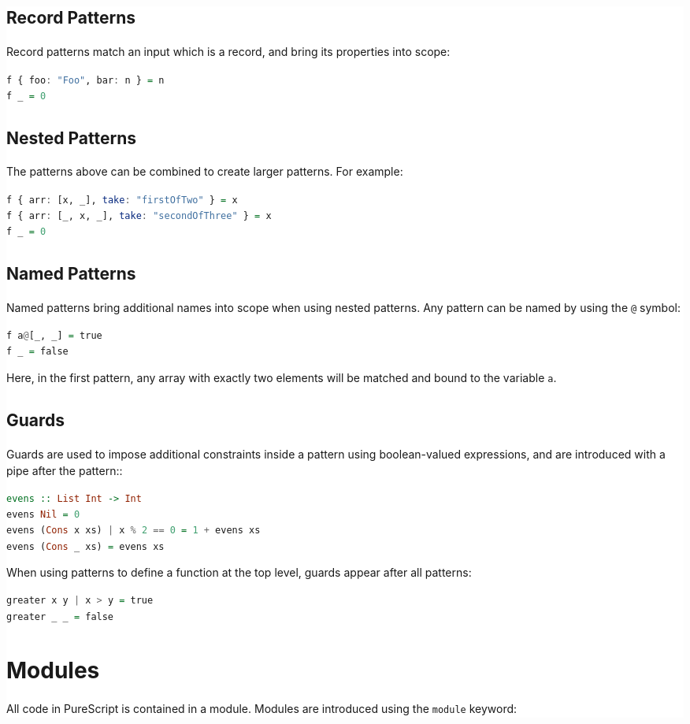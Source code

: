 Record Patterns
---------------

Record patterns match an input which is a record, and bring its properties into scope:

```purescript
f { foo: "Foo", bar: n } = n
f _ = 0
```

Nested Patterns
---------------

The patterns above can be combined to create larger patterns. For example:

```purescript
f { arr: [x, _], take: "firstOfTwo" } = x
f { arr: [_, x, _], take: "secondOfThree" } = x
f _ = 0
```

Named Patterns
--------------

Named patterns bring additional names into scope when using nested patterns. Any pattern can be named by using the ``@`` symbol:

```purescript
f a@[_, _] = true
f _ = false
```
     
Here, in the first pattern, any array with exactly two elements will be matched and bound to the variable `a`.

Guards
------

Guards are used to impose additional constraints inside a pattern using boolean-valued expressions, and are introduced with a pipe after the pattern::

```purescript
evens :: List Int -> Int
evens Nil = 0
evens (Cons x xs) | x % 2 == 0 = 1 + evens xs
evens (Cons _ xs) = evens xs
```

When using patterns to define a function at the top level, guards appear after all patterns:

```purescript
greater x y | x > y = true
greater _ _ = false
```

# Modules

All code in PureScript is contained in a module. Modules are introduced using the `module` keyword:
